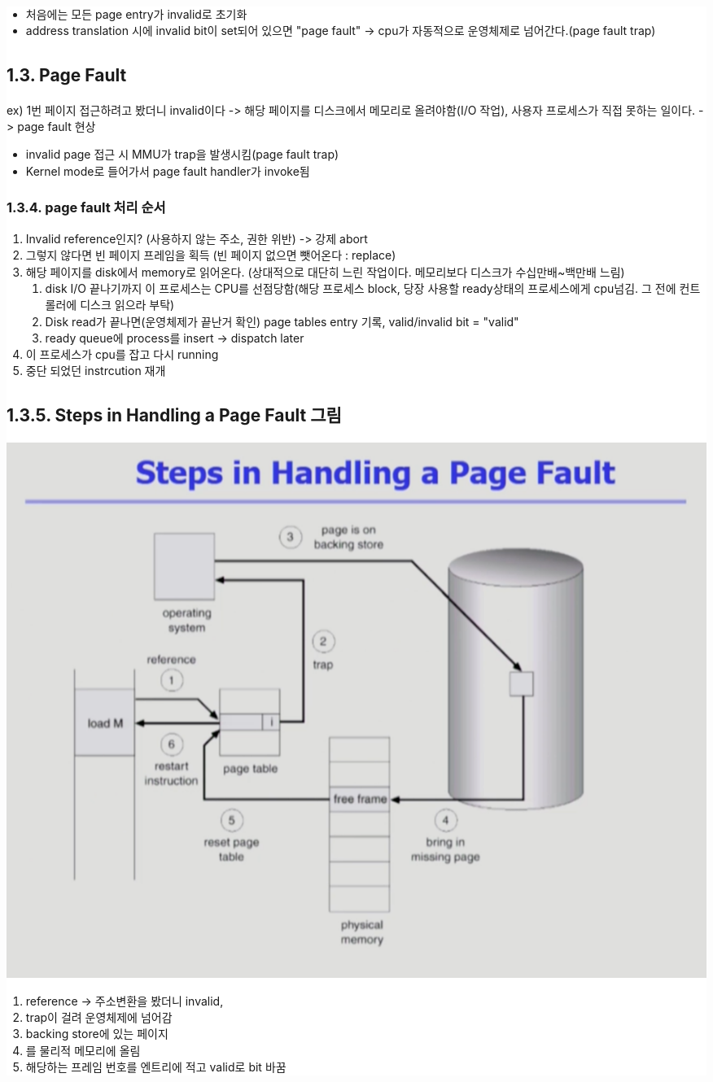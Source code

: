 - 처음에는 모든 page entry가 invalid로 초기화
- address translation 시에 invalid bit이 set되어 있으면 "page fault" -> cpu가 자동적으로 운영체제로 넘어간다.(page fault trap)

## 1.3. Page Fault
ex) 1번 페이지 접근하려고 봤더니 invalid이다 -> 해당 페이지를 디스크에서 메모리로 올려야함(I/O 작업), 사용자 프로세스가 직접 못하는 일이다. -> page fault 현상
- invalid page 접근 시 MMU가 trap을 발생시킴(page fault trap)
- Kernel mode로 들어가서 page fault handler가 invoke됨
### 1.3.4. page fault 처리 순서
1. Invalid reference인지? (사용하지 않는 주소, 권한 위반) -> 강제 abort
2. 그렇지 않다면 빈 페이지 프레임을 획득 (빈 페이지 없으면 뺏어온다 : replace)
3. 해당 페이지를 disk에서 memory로 읽어온다. (상대적으로 대단히 느린 작업이다. 메모리보다 디스크가 수십만배~백만배 느림)  
    1. disk I/O 끝나기까지 이 프로세스는 CPU를 선점당함(해당 프로세스 block, 당장 사용할 ready상태의 프로세스에게 cpu넘김. 그 전에 컨트롤러에 디스크 읽으라 부탁)
    2. Disk read가 끝나면(운영체제가 끝난거 확인) page tables entry 기록, valid/invalid bit = "valid"
    3. ready queue에 process를 insert -> dispatch later
4. 이 프로세스가 cpu를 잡고 다시 running
5. 중단 되었던 instrcution 재개

## 1.3.5. Steps in Handling a Page Fault 그림
![images.png](./images/steps_pagef.png)
1. reference -> 주소변환을 봤더니 invalid,
2. trap이 걸려 운영체제에 넘어감  
3. backing store에 있는 페이지
4. 를 물리적 메모리에 올림
5. 해당하는 프레임 번호를 엔트리에 적고 valid로 bit 바꿈
